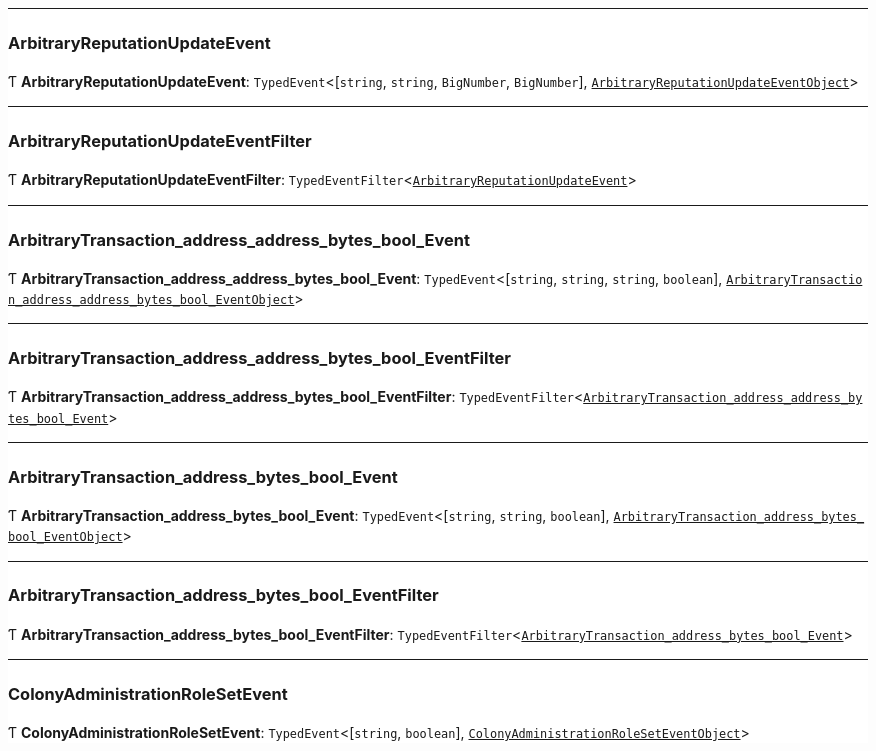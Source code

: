 ___

### ArbitraryReputationUpdateEvent

Ƭ **ArbitraryReputationUpdateEvent**: `TypedEvent`<[`string`, `string`, `BigNumber`, `BigNumber`], [`ArbitraryReputationUpdateEventObject`](../interfaces/ColonyEvents.ArbitraryReputationUpdateEventObject.md)\>

___

### ArbitraryReputationUpdateEventFilter

Ƭ **ArbitraryReputationUpdateEventFilter**: `TypedEventFilter`<[`ArbitraryReputationUpdateEvent`](ColonyEvents.md#arbitraryreputationupdateevent)\>

___

### ArbitraryTransaction\_address\_address\_bytes\_bool\_Event

Ƭ **ArbitraryTransaction\_address\_address\_bytes\_bool\_Event**: `TypedEvent`<[`string`, `string`, `string`, `boolean`], [`ArbitraryTransaction_address_address_bytes_bool_EventObject`](../interfaces/ColonyEvents.ArbitraryTransaction_address_address_bytes_bool_EventObject.md)\>

___

### ArbitraryTransaction\_address\_address\_bytes\_bool\_EventFilter

Ƭ **ArbitraryTransaction\_address\_address\_bytes\_bool\_EventFilter**: `TypedEventFilter`<[`ArbitraryTransaction_address_address_bytes_bool_Event`](ColonyEvents.md#arbitrarytransaction_address_address_bytes_bool_event)\>

___

### ArbitraryTransaction\_address\_bytes\_bool\_Event

Ƭ **ArbitraryTransaction\_address\_bytes\_bool\_Event**: `TypedEvent`<[`string`, `string`, `boolean`], [`ArbitraryTransaction_address_bytes_bool_EventObject`](../interfaces/ColonyEvents.ArbitraryTransaction_address_bytes_bool_EventObject.md)\>

___

### ArbitraryTransaction\_address\_bytes\_bool\_EventFilter

Ƭ **ArbitraryTransaction\_address\_bytes\_bool\_EventFilter**: `TypedEventFilter`<[`ArbitraryTransaction_address_bytes_bool_Event`](ColonyEvents.md#arbitrarytransaction_address_bytes_bool_event)\>

___

### ColonyAdministrationRoleSetEvent

Ƭ **ColonyAdministrationRoleSetEvent**: `TypedEvent`<[`string`, `boolean`], [`ColonyAdministrationRoleSetEventObject`](../interfaces/ColonyEvents.ColonyAdministrationRoleSetEventObject.md)\>
